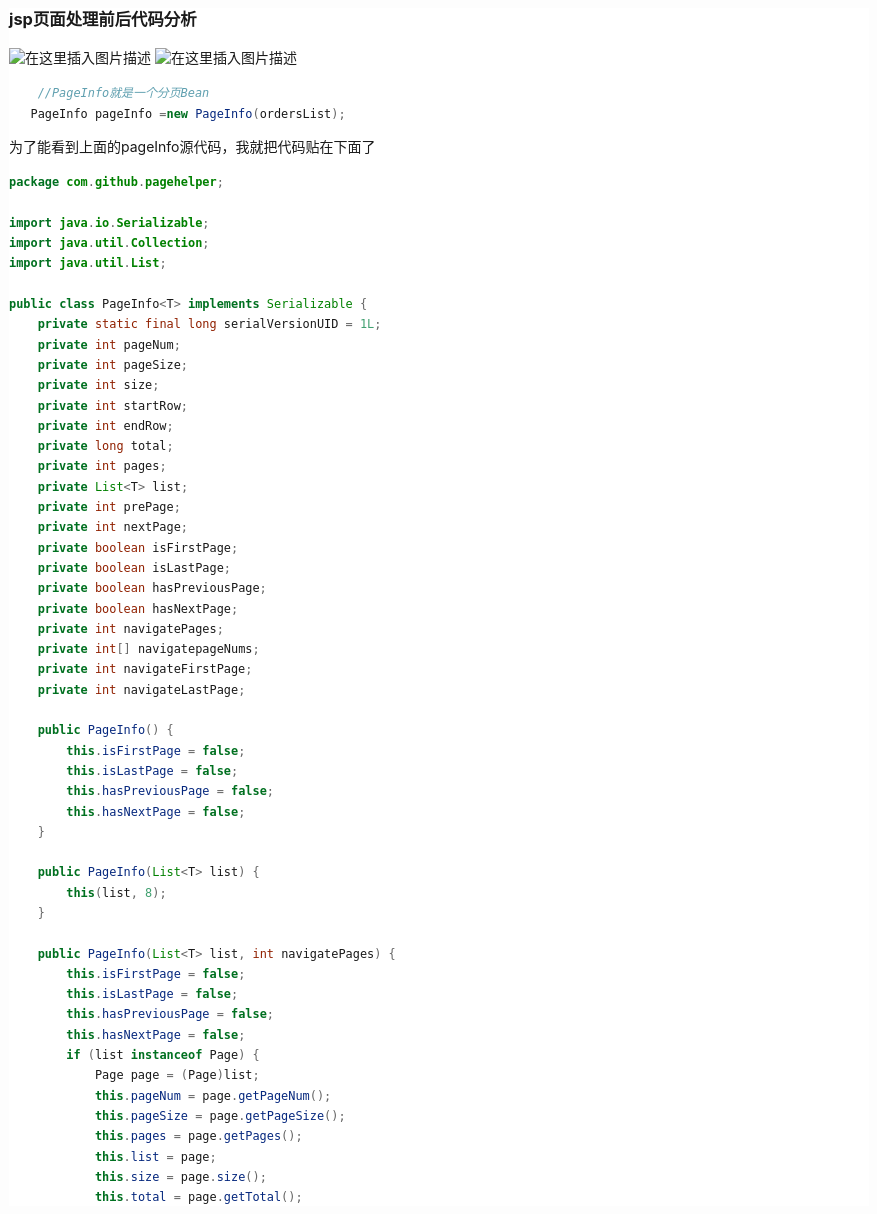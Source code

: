 ### jsp页面处理前后代码分析

![在这里插入图片描述](https://cdn.jsdelivr.net/gh/Mirror18/imgage@img/note/202405030316297.png)
![在这里插入图片描述](https://img-blog.csdnimg.cn/2019091719102915.png?x-oss-process=image/watermark,type_ZmFuZ3poZW5naGVpdGk,shadow_10,text_aHR0cHM6Ly9ibG9nLmNzZG4ubmV0L3FxXzQ0NTQzNTA4,size_16,color_FFFFFF,t_70)

```java
    //PageInfo就是一个分页Bean
   PageInfo pageInfo =new PageInfo(ordersList);
```

为了能看到上面的pageInfo源代码，我就把代码贴在下面了

```java
package com.github.pagehelper;

import java.io.Serializable;
import java.util.Collection;
import java.util.List;

public class PageInfo<T> implements Serializable {
    private static final long serialVersionUID = 1L;
    private int pageNum;
    private int pageSize;
    private int size;
    private int startRow;
    private int endRow;
    private long total;
    private int pages;
    private List<T> list;
    private int prePage;
    private int nextPage;
    private boolean isFirstPage;
    private boolean isLastPage;
    private boolean hasPreviousPage;
    private boolean hasNextPage;
    private int navigatePages;
    private int[] navigatepageNums;
    private int navigateFirstPage;
    private int navigateLastPage;

    public PageInfo() {
        this.isFirstPage = false;
        this.isLastPage = false;
        this.hasPreviousPage = false;
        this.hasNextPage = false;
    }

    public PageInfo(List<T> list) {
        this(list, 8);
    }

    public PageInfo(List<T> list, int navigatePages) {
        this.isFirstPage = false;
        this.isLastPage = false;
        this.hasPreviousPage = false;
        this.hasNextPage = false;
        if (list instanceof Page) {
            Page page = (Page)list;
            this.pageNum = page.getPageNum();
            this.pageSize = page.getPageSize();
            this.pages = page.getPages();
            this.list = page;
            this.size = page.size();
            this.total = page.getTotal();
```